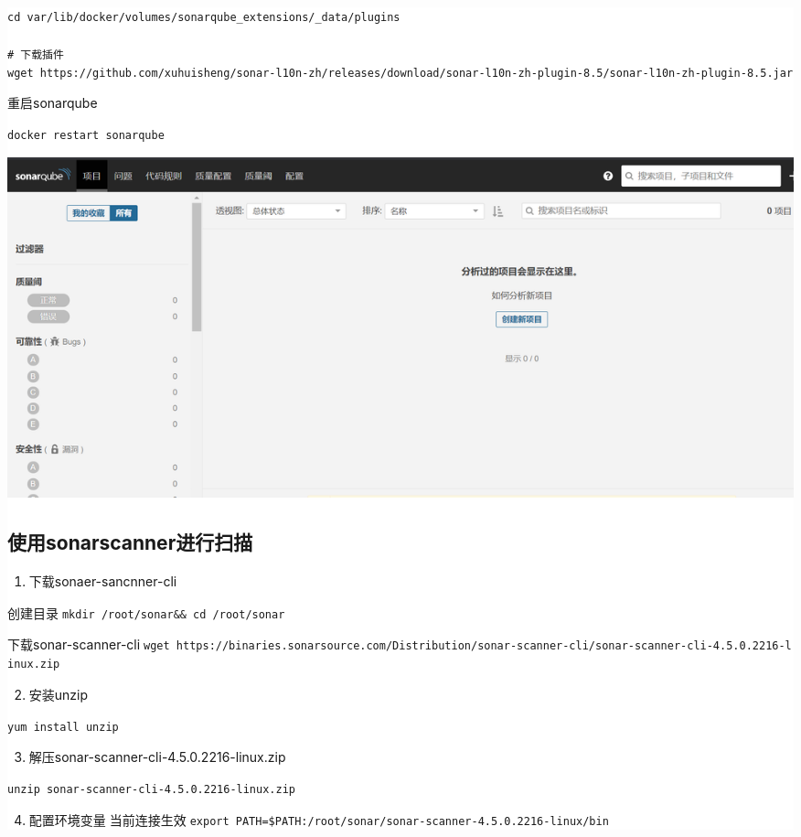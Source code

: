 ```shell
cd var/lib/docker/volumes/sonarqube_extensions/_data/plugins

# 下载插件
wget https://github.com/xuhuisheng/sonar-l10n-zh/releases/download/sonar-l10n-zh-plugin-8.5/sonar-l10n-zh-plugin-8.5.jar

```
重启sonarqube

`docker restart sonarqube`

![img](./Chapter-15/sonar2.jpg)

## 使用sonarscanner进行扫描

1. 下载sonaer-sancnner-cli

创建目录
`mkdir /root/sonar&& cd /root/sonar`

下载sonar-scanner-cli
`wget https://binaries.sonarsource.com/Distribution/sonar-scanner-cli/sonar-scanner-cli-4.5.0.2216-linux.zip`

2.  安装unzip

`yum install unzip`

3. 解压sonar-scanner-cli-4.5.0.2216-linux.zip

`unzip sonar-scanner-cli-4.5.0.2216-linux.zip`

4. 配置环境变量
当前连接生效
`export PATH=$PATH:/root/sonar/sonar-scanner-4.5.0.2216-linux/bin`
